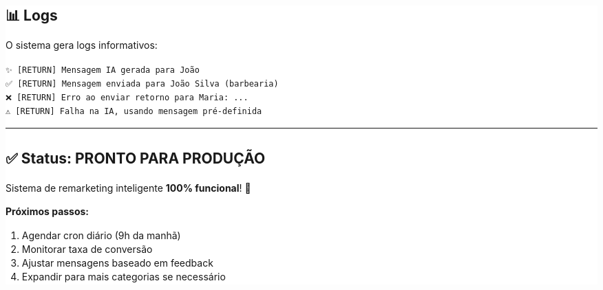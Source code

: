 
## 📊 Logs

O sistema gera logs informativos:

```
✨ [RETURN] Mensagem IA gerada para João
✅ [RETURN] Mensagem enviada para João Silva (barbearia)
❌ [RETURN] Erro ao enviar retorno para Maria: ...
⚠️ [RETURN] Falha na IA, usando mensagem pré-definida
```

---

## ✅ Status: PRONTO PARA PRODUÇÃO

Sistema de remarketing inteligente **100% funcional**! 🎉

**Próximos passos:**
1. Agendar cron diário (9h da manhã)
2. Monitorar taxa de conversão
3. Ajustar mensagens baseado em feedback
4. Expandir para mais categorias se necessário
